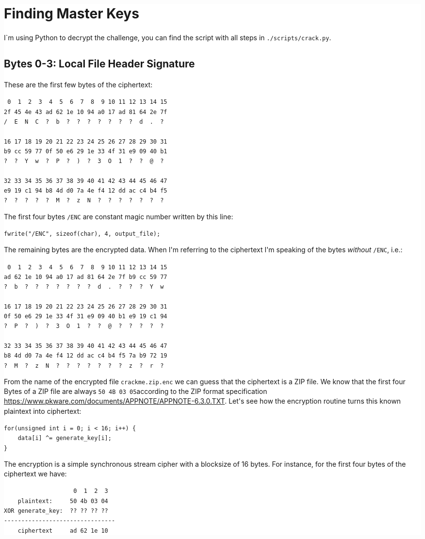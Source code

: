 # Finding Master Keys

I`m using Python to decrypt the challenge, you can find the script with all steps in ``./scripts/crack.py``.


## Bytes 0-3: Local File Header Signature

These are the first few bytes of the ciphertext:

     0  1  2  3  4  5  6  7  8  9 10 11 12 13 14 15
    2f 45 4e 43 ad 62 1e 10 94 a0 17 ad 81 64 2e 7f
    /  E  N  C  ?  b  ?  ?  ?  ?  ?  ?  ?  d  .  ?

    16 17 18 19 20 21 22 23 24 25 26 27 28 29 30 31
    b9 cc 59 77 0f 50 e6 29 1e 33 4f 31 e9 09 40 b1
    ?  ?  Y  w  ?  P  ?  )  ?  3  O  1  ?  ?  @  ?

    32 33 34 35 36 37 38 39 40 41 42 43 44 45 46 47
    e9 19 c1 94 b8 4d d0 7a 4e f4 12 dd ac c4 b4 f5
    ?  ?  ?  ?  ?  M  ?  z  N  ?  ?  ?  ?  ?  ?  ?

The first four bytes ``/ENC`` are constant magic number written by this line: 

    fwrite("/ENC", sizeof(char), 4, output_file);

The remaining bytes are the encrypted data. When I'm referring to the ciphertext I'm speaking of the bytes *without*  ``/ENC``, i.e.:

     0  1  2  3  4  5  6  7  8  9 10 11 12 13 14 15 
    ad 62 1e 10 94 a0 17 ad 81 64 2e 7f b9 cc 59 77 
    ?  b  ?  ?  ?  ?  ?  ?  ?  d  .  ?  ?  ?  Y  w 

    16 17 18 19 20 21 22 23 24 25 26 27 28 29 30 31 
    0f 50 e6 29 1e 33 4f 31 e9 09 40 b1 e9 19 c1 94 
    ?  P  ?  )  ?  3  O  1  ?  ?  @  ?  ?  ?  ?  ? 

    32 33 34 35 36 37 38 39 40 41 42 43 44 45 46 47 
    b8 4d d0 7a 4e f4 12 dd ac c4 b4 f5 7a b9 72 19 
    ?  M  ?  z  N  ?  ?  ?  ?  ?  ?  ?  z  ?  r  ? 

From the name of the encrypted file ``crackme.zip.enc`` we can guess that the ciphertext is a ZIP file. We know that the first four Bytes of a ZIP file are always ``50 4B 03 05``according to the ZIP format specification https://www.pkware.com/documents/APPNOTE/APPNOTE-6.3.0.TXT. Let's see how the encryption routine turns this known plaintext into ciphertext:

    for(unsigned int i = 0; i < 16; i++) {
        data[i] ^= generate_key[i];
    }

The encryption is a simple synchronous stream cipher with a blocksize of 16 bytes. For instance, for the first four bytes of the ciphertext we have: 

                        0  1  2  3
        plaintext:     50 4b 03 04
    XOR generate_key:  ?? ?? ?? ??
    --------------------------------
        ciphertext     ad 62 1e 10 
